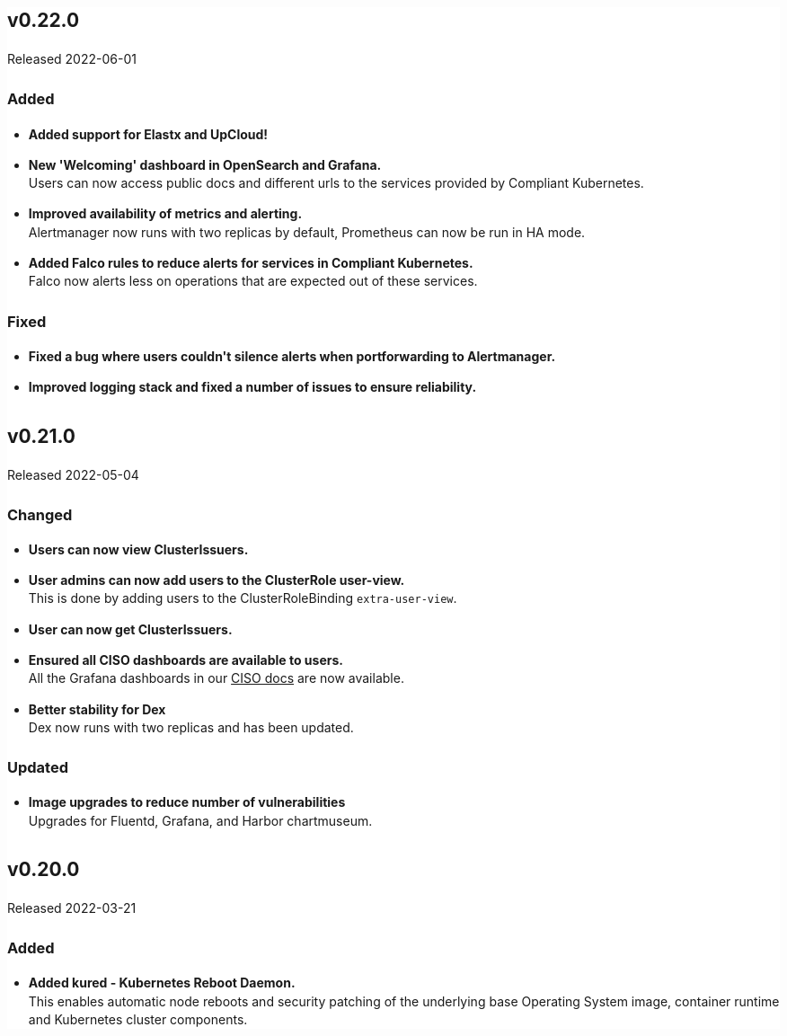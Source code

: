 ## v0.22.0

Released 2022-06-01

### Added

- **Added support for Elastx and UpCloud!**<br/>

- **New 'Welcoming' dashboard in OpenSearch and Grafana.**<br/>
  Users can now access public docs and different urls to the services provided by Compliant Kubernetes.

- **Improved availability of metrics and alerting.**<br/>
  Alertmanager now runs with two replicas by default, Prometheus can now be run in HA mode.

- **Added Falco rules to reduce alerts for services in Compliant Kubernetes.**<br/>
  Falco now alerts less on operations that are expected out of these services.

### Fixed

- **Fixed a bug where users couldn't silence alerts when portforwarding to Alertmanager.**<br/>

- **Improved logging stack and fixed a number of issues to ensure reliability.**<br/>

## v0.21.0

Released 2022-05-04

### Changed

- **Users can now view ClusterIssuers.**<br/>

- **User admins can now add users to the ClusterRole user-view.**<br/>
  This is done by adding users to the ClusterRoleBinding `extra-user-view`.

- **User can now get ClusterIssuers.**<br/>

- **Ensured all CISO dashboards are available to users.**<br/>
  All the Grafana dashboards in our [CISO docs](../ciso-guide/index.md) are now available.

- **Better stability for Dex**<br/>
  Dex now runs with two replicas and has been updated.

### Updated

- **Image upgrades to reduce number of vulnerabilities**<br/>
  Upgrades for Fluentd, Grafana, and Harbor chartmuseum.

## v0.20.0

Released 2022-03-21

### Added

- **Added kured - Kubernetes Reboot Daemon.**<br/>
  This enables automatic node reboots and security patching of the underlying base Operating System image, container runtime and Kubernetes cluster components.
